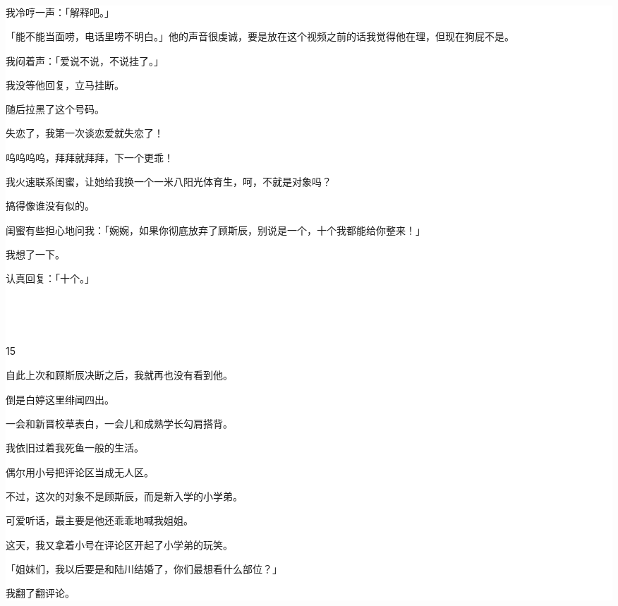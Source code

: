 我冷哼一声：「解释吧。」


「能不能当面唠，电话里唠不明白。」他的声音很虔诚，要是放在这个视频之前的话我觉得他在理，但现在狗屁不是。


我闷着声：「爱说不说，不说挂了。」


我没等他回复，立马挂断。


随后拉黑了这个号码。


失恋了，我第一次谈恋爱就失恋了！


呜呜呜呜，拜拜就拜拜，下一个更乖！


我火速联系闺蜜，让她给我换一个一米八阳光体育生，呵，不就是对象吗？


搞得像谁没有似的。


闺蜜有些担心地问我：「婉婉，如果你彻底放弃了顾斯辰，别说是一个，十个我都能给你整来！」


我想了一下。


认真回复：「十个。」


 


 


15


自此上次和顾斯辰决断之后，我就再也没有看到他。


倒是白婷这里绯闻四出。


一会和新晋校草表白，一会儿和成熟学长勾肩搭背。


我依旧过着我死鱼一般的生活。


偶尔用小号把评论区当成无人区。


不过，这次的对象不是顾斯辰，而是新入学的小学弟。


可爱听话，最主要是他还乖乖地喊我姐姐。


这天，我又拿着小号在评论区开起了小学弟的玩笑。


「姐妹们，我以后要是和陆川结婚了，你们最想看什么部位？」


我翻了翻评论。

